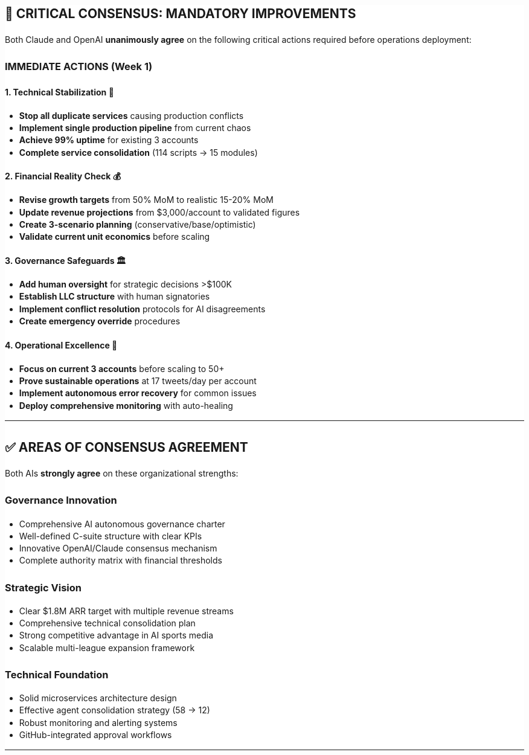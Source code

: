 
## 🚨 CRITICAL CONSENSUS: MANDATORY IMPROVEMENTS

Both Claude and OpenAI **unanimously agree** on the following critical actions required before operations deployment:

### **IMMEDIATE ACTIONS (Week 1)**

#### 1. Technical Stabilization 🔧
- **Stop all duplicate services** causing production conflicts
- **Implement single production pipeline** from current chaos
- **Achieve 99% uptime** for existing 3 accounts
- **Complete service consolidation** (114 scripts → 15 modules)

#### 2. Financial Reality Check 💰
- **Revise growth targets** from 50% MoM to realistic 15-20% MoM
- **Update revenue projections** from $3,000/account to validated figures
- **Create 3-scenario planning** (conservative/base/optimistic)
- **Validate current unit economics** before scaling

#### 3. Governance Safeguards 🏛️
- **Add human oversight** for strategic decisions >$100K
- **Establish LLC structure** with human signatories
- **Implement conflict resolution** protocols for AI disagreements
- **Create emergency override** procedures

#### 4. Operational Excellence 🎯
- **Focus on current 3 accounts** before scaling to 50+
- **Prove sustainable operations** at 17 tweets/day per account
- **Implement autonomous error recovery** for common issues
- **Deploy comprehensive monitoring** with auto-healing

---

## ✅ AREAS OF CONSENSUS AGREEMENT

Both AIs **strongly agree** on these organizational strengths:

### **Governance Innovation**
- Comprehensive AI autonomous governance charter
- Well-defined C-suite structure with clear KPIs
- Innovative OpenAI/Claude consensus mechanism
- Complete authority matrix with financial thresholds

### **Strategic Vision**
- Clear $1.8M ARR target with multiple revenue streams
- Comprehensive technical consolidation plan
- Strong competitive advantage in AI sports media
- Scalable multi-league expansion framework

### **Technical Foundation**
- Solid microservices architecture design
- Effective agent consolidation strategy (58 → 12)
- Robust monitoring and alerting systems
- GitHub-integrated approval workflows

---